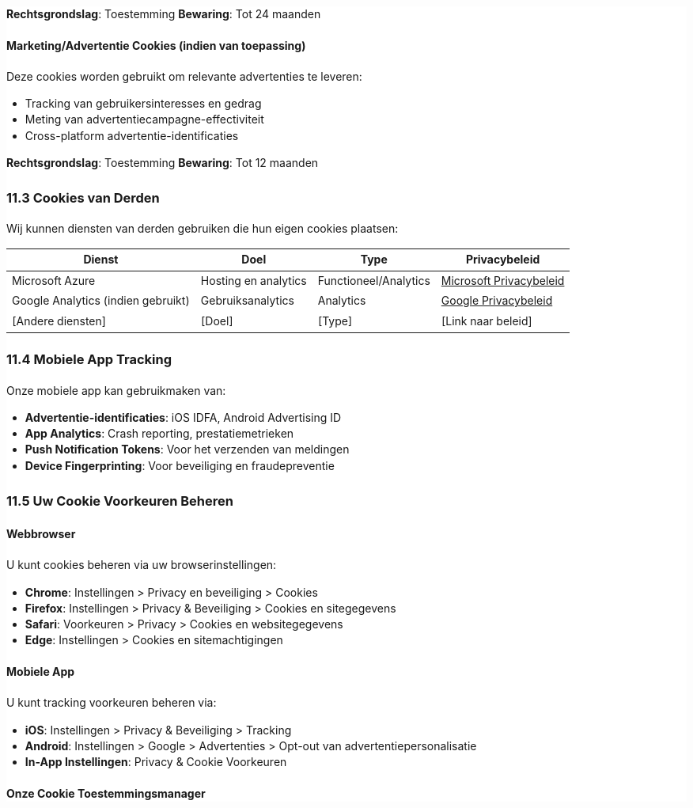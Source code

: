 **Rechtsgrondslag**: Toestemming
**Bewaring**: Tot 24 maanden

#### Marketing/Advertentie Cookies (indien van toepassing)

Deze cookies worden gebruikt om relevante advertenties te leveren:

- Tracking van gebruikersinteresses en gedrag
- Meting van advertentiecampagne-effectiviteit
- Cross-platform advertentie-identificaties

**Rechtsgrondslag**: Toestemming
**Bewaring**: Tot 12 maanden

### 11.3 Cookies van Derden

Wij kunnen diensten van derden gebruiken die hun eigen cookies plaatsen:

| Dienst | Doel | Type | Privacybeleid |
|---------|---------|------|----------------|
| Microsoft Azure | Hosting en analytics | Functioneel/Analytics | [Microsoft Privacybeleid](https://privacy.microsoft.com) |
| Google Analytics (indien gebruikt) | Gebruiksanalytics | Analytics | [Google Privacybeleid](https://policies.google.com/privacy) |
| [Andere diensten] | [Doel] | [Type] | [Link naar beleid] |

### 11.4 Mobiele App Tracking

Onze mobiele app kan gebruikmaken van:

- **Advertentie-identificaties**: iOS IDFA, Android Advertising ID
- **App Analytics**: Crash reporting, prestatiemetrieken
- **Push Notification Tokens**: Voor het verzenden van meldingen
- **Device Fingerprinting**: Voor beveiliging en fraudepreventie

### 11.5 Uw Cookie Voorkeuren Beheren

#### Webbrowser

U kunt cookies beheren via uw browserinstellingen:

- **Chrome**: Instellingen > Privacy en beveiliging > Cookies
- **Firefox**: Instellingen > Privacy & Beveiliging > Cookies en sitegegevens
- **Safari**: Voorkeuren > Privacy > Cookies en websitegegevens
- **Edge**: Instellingen > Cookies en sitemachtigingen

#### Mobiele App

U kunt tracking voorkeuren beheren via:

- **iOS**: Instellingen > Privacy & Beveiliging > Tracking
- **Android**: Instellingen > Google > Advertenties > Opt-out van advertentiepersonalisatie
- **In-App Instellingen**: Privacy & Cookie Voorkeuren

#### Onze Cookie Toestemmingsmanager
